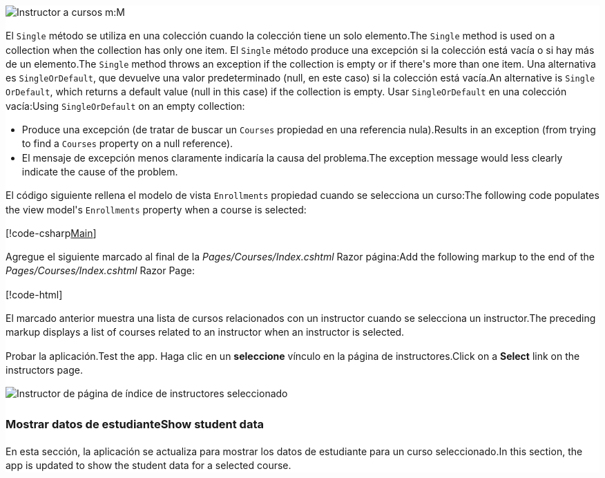 
![Instructor a cursos m:M](complex-data-model/_static/courseassignment.png)

<span data-ttu-id="63178-262">El `Single` método se utiliza en una colección cuando la colección tiene un solo elemento.</span><span class="sxs-lookup"><span data-stu-id="63178-262">The `Single` method is used on a collection when the collection has only one item.</span></span> <span data-ttu-id="63178-263">El `Single` método produce una excepción si la colección está vacía o si hay más de un elemento.</span><span class="sxs-lookup"><span data-stu-id="63178-263">The `Single` method throws an exception if the collection is empty or if there's more than one item.</span></span> <span data-ttu-id="63178-264">Una alternativa es `SingleOrDefault`, que devuelve una valor predeterminado (null, en este caso) si la colección está vacía.</span><span class="sxs-lookup"><span data-stu-id="63178-264">An alternative is `SingleOrDefault`, which returns a default value (null in this case) if the collection is empty.</span></span> <span data-ttu-id="63178-265">Usar `SingleOrDefault` en una colección vacía:</span><span class="sxs-lookup"><span data-stu-id="63178-265">Using `SingleOrDefault` on an empty collection:</span></span>

* <span data-ttu-id="63178-266">Produce una excepción (de tratar de buscar un `Courses` propiedad en una referencia nula).</span><span class="sxs-lookup"><span data-stu-id="63178-266">Results in an exception (from trying to find a `Courses` property on a null reference).</span></span>
* <span data-ttu-id="63178-267">El mensaje de excepción menos claramente indicaría la causa del problema.</span><span class="sxs-lookup"><span data-stu-id="63178-267">The exception message would less clearly indicate the cause of the problem.</span></span>

<span data-ttu-id="63178-268">El código siguiente rellena el modelo de vista `Enrollments` propiedad cuando se selecciona un curso:</span><span class="sxs-lookup"><span data-stu-id="63178-268">The following code populates the view model's `Enrollments` property when a course is selected:</span></span>

[!code-csharp[Main](intro/samples/cu/Pages/Instructors/Index2.cshtml.cs?name=snippet_courseID)]

<span data-ttu-id="63178-269">Agregue el siguiente marcado al final de la *Pages/Courses/Index.cshtml* Razor página:</span><span class="sxs-lookup"><span data-stu-id="63178-269">Add the following markup to the end of the *Pages/Courses/Index.cshtml* Razor Page:</span></span>

[!code-html[](intro/samples/cu/Pages/Instructors/IndexRRD.cshtml?range=60-102&highlight=7-)]

<span data-ttu-id="63178-270">El marcado anterior muestra una lista de cursos relacionados con un instructor cuando se selecciona un instructor.</span><span class="sxs-lookup"><span data-stu-id="63178-270">The preceding markup displays a list of courses related to an instructor when an instructor is selected.</span></span>

<span data-ttu-id="63178-271">Probar la aplicación.</span><span class="sxs-lookup"><span data-stu-id="63178-271">Test the app.</span></span> <span data-ttu-id="63178-272">Haga clic en un **seleccione** vínculo en la página de instructores.</span><span class="sxs-lookup"><span data-stu-id="63178-272">Click on a **Select** link on the instructors page.</span></span>

![Instructor de página de índice de instructores seleccionado](read-related-data/_static/instructors-index-instructor-selected.png)

### <a name="show-student-data"></a><span data-ttu-id="63178-274">Mostrar datos de estudiante</span><span class="sxs-lookup"><span data-stu-id="63178-274">Show student data</span></span>

<span data-ttu-id="63178-275">En esta sección, la aplicación se actualiza para mostrar los datos de estudiante para un curso seleccionado.</span><span class="sxs-lookup"><span data-stu-id="63178-275">In this section, the app is updated to show the student data for a selected course.</span></span>

